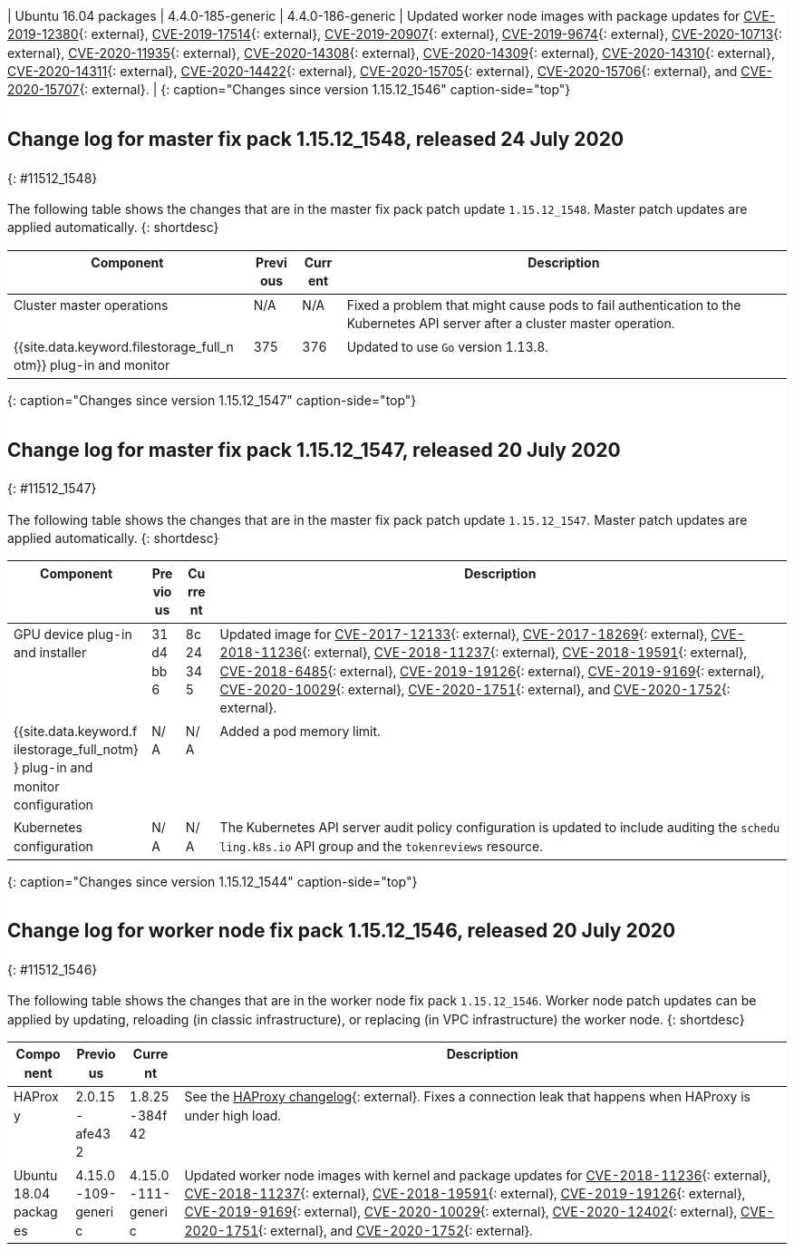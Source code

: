 | Ubuntu 16.04 packages | 4.4.0-185-generic | 4.4.0-186-generic | Updated worker node images with package updates for [CVE-2019-12380](https://nvd.nist.gov/vuln/detail/CVE-2019-12380){: external}, [CVE-2019-17514](https://nvd.nist.gov/vuln/detail/CVE-2019-17514){: external}, [CVE-2019-20907](https://nvd.nist.gov/vuln/detail/CVE-2019-20907){: external}, [CVE-2019-9674](https://nvd.nist.gov/vuln/detail/CVE-2019-9674){: external}, [CVE-2020-10713](https://nvd.nist.gov/vuln/detail/CVE-2020-10713){: external}, [CVE-2020-11935](https://cve.mitre.org/cgi-bin/cvename.cgi?name=CVE-2020-11935){: external}, [CVE-2020-14308](https://nvd.nist.gov/vuln/detail/CVE-2020-14308){: external}, [CVE-2020-14309](https://nvd.nist.gov/vuln/detail/CVE-2020-14309){: external}, [CVE-2020-14310](https://nvd.nist.gov/vuln/detail/CVE-2020-14310){: external}, [CVE-2020-14311](https://nvd.nist.gov/vuln/detail/CVE-2020-14311){: external}, [CVE-2020-14422](https://nvd.nist.gov/vuln/detail/CVE-2020-14422){: external}, [CVE-2020-15705](https://nvd.nist.gov/vuln/detail/CVE-2020-15705){: external}, [CVE-2020-15706](https://nvd.nist.gov/vuln/detail/CVE-2020-15706){: external}, and [CVE-2020-15707](https://nvd.nist.gov/vuln/detail/CVE-2020-15707){: external}. |
{: caption="Changes since version 1.15.12_1546" caption-side="top"}

## Change log for master fix pack 1.15.12_1548, released 24 July 2020
{: #11512_1548}

The following table shows the changes that are in the master fix pack patch update `1.15.12_1548`. Master patch updates are applied automatically.
{: shortdesc}

| Component | Previous | Current | Description |
| --------- | -------- | ------- | ----------- |
| Cluster master operations | N/A | N/A | Fixed a problem that might cause pods to fail authentication to the Kubernetes API server after a cluster master operation. |
| {{site.data.keyword.filestorage_full_notm}} plug-in and monitor | 375 | 376 | Updated to use `Go` version 1.13.8. |
{: caption="Changes since version 1.15.12_1547" caption-side="top"}

## Change log for master fix pack 1.15.12_1547, released 20 July 2020
{: #11512_1547}

The following table shows the changes that are in the master fix pack patch update `1.15.12_1547`. Master patch updates are applied automatically.
{: shortdesc}

| Component | Previous | Current | Description |
| --------- | -------- | ------- | ----------- |
| GPU device plug-in and installer | 31d4bb6 | 8c24345 | Updated image for [CVE-2017-12133](https://cve.mitre.org/cgi-bin/cvename.cgi?name=CVE-2017-12133){: external}, [CVE-2017-18269](https://cve.mitre.org/cgi-bin/cvename.cgi?name=CVE-2017-18269){: external}, [CVE-2018-11236](https://cve.mitre.org/cgi-bin/cvename.cgi?name=CVE-2018-11236){: external}, [CVE-2018-11237](https://cve.mitre.org/cgi-bin/cvename.cgi?name=CVE-2018-11237){: external}, [CVE-2018-19591](https://cve.mitre.org/cgi-bin/cvename.cgi?name=CVE-2018-19591){: external}, [CVE-2018-6485](https://cve.mitre.org/cgi-bin/cvename.cgi?name=CVE-2018-6485){: external}, [CVE-2019-19126](https://cve.mitre.org/cgi-bin/cvename.cgi?name=CVE-2019-19126){: external}, [CVE-2019-9169](https://cve.mitre.org/cgi-bin/cvename.cgi?name=CVE-2019-9169){: external}, [CVE-2020-10029](https://cve.mitre.org/cgi-bin/cvename.cgi?name=CVE-2020-10029){: external}, [CVE-2020-1751](https://cve.mitre.org/cgi-bin/cvename.cgi?name=CVE-2020-1751){: external}, and [CVE-2020-1752](https://cve.mitre.org/cgi-bin/cvename.cgi?name=CVE-2020-1752){: external}. |
| {{site.data.keyword.filestorage_full_notm}} plug-in and monitor configuration | N/A | N/A | Added a pod memory limit. |
| Kubernetes configuration | N/A | N/A | The Kubernetes API server audit policy configuration is updated to include auditing the `scheduling.k8s.io` API group and the `tokenreviews` resource. |
{: caption="Changes since version 1.15.12_1544" caption-side="top"}

## Change log for worker node fix pack 1.15.12_1546, released 20 July 2020
{: #11512_1546}

The following table shows the changes that are in the worker node fix pack `1.15.12_1546`. Worker node patch updates can be applied by updating, reloading (in classic infrastructure), or replacing (in VPC infrastructure) the worker node.
{: shortdesc}

| Component | Previous | Current | Description |
| --------- | -------- | ------- | ----------- |
| HAProxy | 2.0.15-afe432 | 1.8.25-384f42 | See the [HAProxy changelog](https://www.haproxy.org/download/1.8/src/CHANGELOG){: external}. Fixes a connection leak that happens when HAProxy is under high load. |
| Ubuntu 18.04 packages | 4.15.0-109-generic | 4.15.0-111-generic | Updated worker node images with kernel and package updates for [CVE-2018-11236](https://nvd.nist.gov/vuln/detail/CVE-2018-11236){: external}, [CVE-2018-11237](https://nvd.nist.gov/vuln/detail/CVE-2018-11237){: external}, [CVE-2018-19591](https://nvd.nist.gov/vuln/detail/CVE-2018-19591){: external}, [CVE-2019-19126](https://nvd.nist.gov/vuln/detail/CVE-2019-19126){: external}, [CVE-2019-9169](https://nvd.nist.gov/vuln/detail/CVE-2019-9169){: external}, [CVE-2020-10029](https://nvd.nist.gov/vuln/detail/CVE-2020-10029){: external}, [CVE-2020-12402](https://nvd.nist.gov/vuln/detail/CVE-2020-12402){: external}, [CVE-2020-1751](https://nvd.nist.gov/vuln/detail/CVE-2020-1751){: external}, and [CVE-2020-1752](https://nvd.nist.gov/vuln/detail/CVE-2020-1752){: external}. |